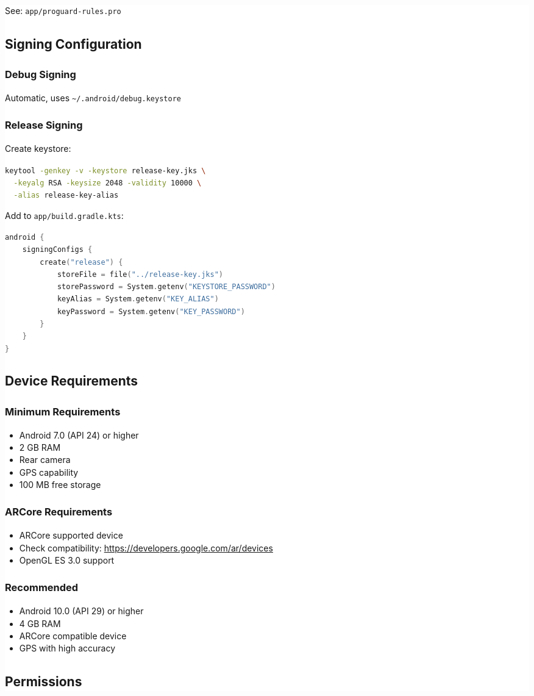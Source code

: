 See: `app/proguard-rules.pro`

## Signing Configuration

### Debug Signing
Automatic, uses `~/.android/debug.keystore`

### Release Signing
Create keystore:
```bash
keytool -genkey -v -keystore release-key.jks \
  -keyalg RSA -keysize 2048 -validity 10000 \
  -alias release-key-alias
```

Add to `app/build.gradle.kts`:
```kotlin
android {
    signingConfigs {
        create("release") {
            storeFile = file("../release-key.jks")
            storePassword = System.getenv("KEYSTORE_PASSWORD")
            keyAlias = System.getenv("KEY_ALIAS")
            keyPassword = System.getenv("KEY_PASSWORD")
        }
    }
}
```

## Device Requirements

### Minimum Requirements
- Android 7.0 (API 24) or higher
- 2 GB RAM
- Rear camera
- GPS capability
- 100 MB free storage

### ARCore Requirements
- ARCore supported device
- Check compatibility: https://developers.google.com/ar/devices
- OpenGL ES 3.0 support

### Recommended
- Android 10.0 (API 29) or higher
- 4 GB RAM
- ARCore compatible device
- GPS with high accuracy

## Permissions
